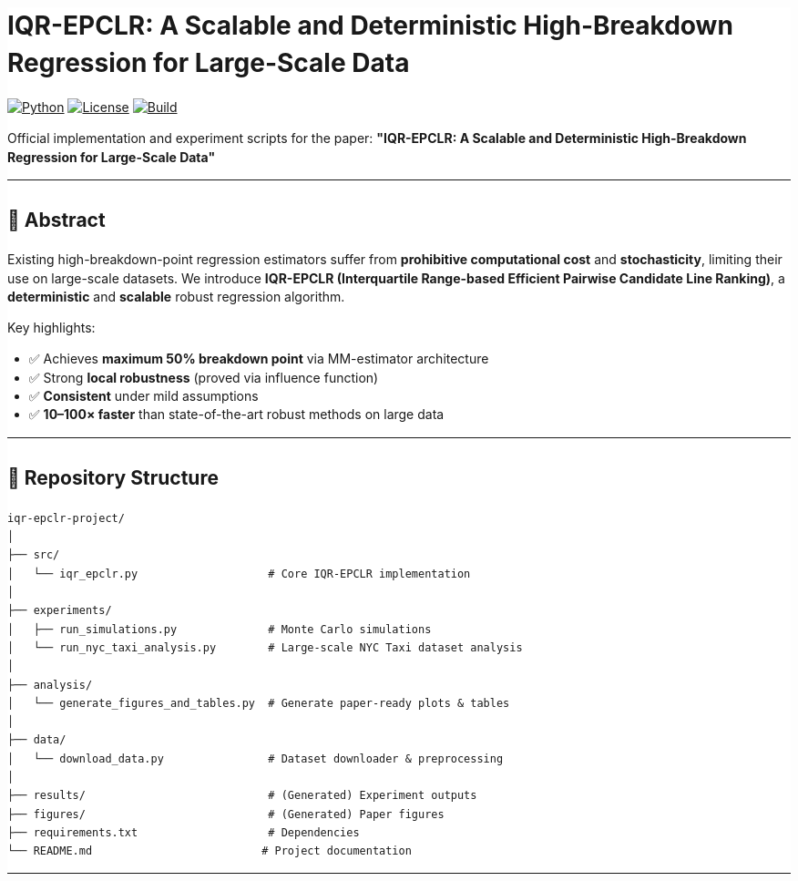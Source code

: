 # IQR-EPCLR: A Scalable and Deterministic High-Breakdown Regression for Large-Scale Data

[![Python](https://img.shields.io/badge/python-3.8%2B-blue)](https://www.python.org/)
[![License](https://img.shields.io/badge/license-MIT-green)](LICENSE)
[![Build](https://img.shields.io/badge/build-passing-brightgreen)]()

Official implementation and experiment scripts for the paper:
**"IQR-EPCLR: A Scalable and Deterministic High-Breakdown Regression for Large-Scale Data"**

---

## 🚀 Abstract

Existing high-breakdown-point regression estimators suffer from **prohibitive computational cost** and **stochasticity**, limiting their use on large-scale datasets.
We introduce **IQR-EPCLR (Interquartile Range-based Efficient Pairwise Candidate Line Ranking)**, a **deterministic** and **scalable** robust regression algorithm.

Key highlights:
- ✅ Achieves **maximum 50% breakdown point** via MM-estimator architecture
- ✅ Strong **local robustness** (proved via influence function)
- ✅ **Consistent** under mild assumptions
- ✅ **10–100× faster** than state-of-the-art robust methods on large data

---

## 📂 Repository Structure

```
iqr-epclr-project/
│
├── src/
│   └── iqr_epclr.py                    # Core IQR-EPCLR implementation
│
├── experiments/
│   ├── run_simulations.py              # Monte Carlo simulations
│   └── run_nyc_taxi_analysis.py        # Large-scale NYC Taxi dataset analysis
│
├── analysis/
│   └── generate_figures_and_tables.py  # Generate paper-ready plots & tables
│
├── data/
│   └── download_data.py                # Dataset downloader & preprocessing
│
├── results/                            # (Generated) Experiment outputs
├── figures/                            # (Generated) Paper figures
├── requirements.txt                    # Dependencies
└── README.md                          # Project documentation
```

---
